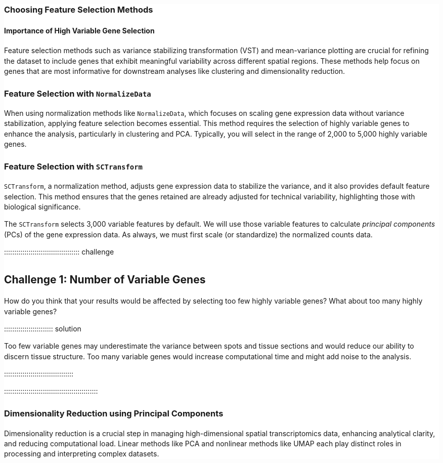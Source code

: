 ### Choosing Feature Selection Methods

#### Importance of High Variable Gene Selection

Feature selection methods such as variance stabilizing transformation (VST) and 
mean-variance plotting are crucial for refining the dataset to include genes 
that exhibit meaningful variability across different spatial regions. These 
methods help focus on genes that are most informative for downstream analyses 
like clustering and dimensionality reduction.

### Feature Selection with `NormalizeData`

When using normalization methods like `NormalizeData`, which focuses on scaling 
gene expression data without variance stabilization, applying feature selection 
becomes essential. This method requires the selection of highly variable genes 
to enhance the analysis, particularly in clustering and PCA. Typically, you will 
select in the range of 2,000 to 5,000 highly variable genes.

### Feature Selection with `SCTransform`

`SCTransform`, a normalization method, adjusts gene expression data to 
stabilize the variance, and it also provides default feature selection. 
This method ensures that the genes retained are already adjusted for technical 
variability, highlighting those with biological significance.

The `SCTransform` selects 3,000 variable features by default. We will use those 
variable features to calculate *principal components* (PCs) of the gene 
expression data. As always, we must first scale (or standardize) the normalized 
counts data. 

::::::::::::::::::::::::::::::::::::: challenge 

## Challenge 1: Number of Variable Genes

How do you think that your results would be affected by selecting too few 
highly variable genes? What about too many highly variable genes?

:::::::::::::::::::::::: solution 

Too few variable genes may underestimate the variance between spots and tissue
sections and would reduce our ability to discern tissue structure. Too many
variable genes would increase computational time and might add noise to the 
analysis.

::::::::::::::::::::::::::::::::::
  
::::::::::::::::::::::::::::::::::::::::::::::

### Dimensionality Reduction using Principal Components

Dimensionality reduction is a crucial step in managing high-dimensional spatial 
transcriptomics data, enhancing analytical clarity, and reducing computational 
load. Linear methods like PCA and nonlinear methods like UMAP each play distinct
roles in processing and interpreting complex datasets.
